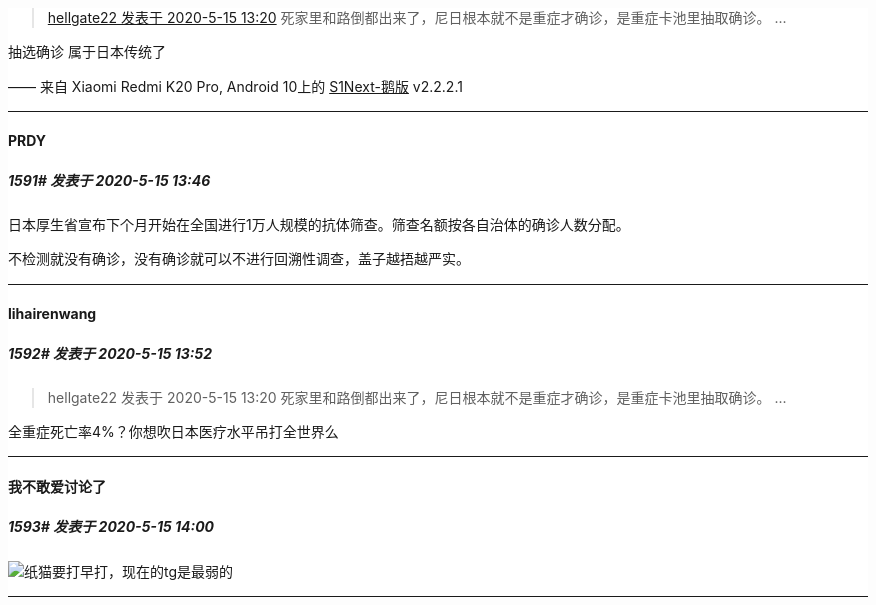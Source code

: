 

<blockquote><a href="httphttps://bbs.saraba1st.com/2b/forum.php?mod=redirect&amp;goto=findpost&amp;pid=47427865&amp;ptid=1933932" target="_blank">hellgate22 发表于 2020-5-15 13:20</a>
死家里和路倒都出来了，尼日根本就不是重症才确诊，是重症卡池里抽取确诊。 ...</blockquote>
抽选确诊 属于日本传统了

—— 来自 Xiaomi Redmi K20 Pro, Android 10上的 [S1Next-鹅版](https://github.com/ykrank/S1-Next/releases) v2.2.2.1







-----

####  PRDY  
##### 1591#       发表于 2020-5-15 13:46




日本厚生省宣布下个月开始在全国进行1万人规模的抗体筛查。筛查名额按各自治体的确诊人数分配。

不检测就没有确诊，没有确诊就可以不进行回溯性调查，盖子越捂越严实。







-----

####  lihairenwang  
##### 1592#       发表于 2020-5-15 13:52



<blockquote>hellgate22 发表于 2020-5-15 13:20
死家里和路倒都出来了，尼日根本就不是重症才确诊，是重症卡池里抽取确诊。 ...</blockquote>
全重症死亡率4%？你想吹日本医疗水平吊打全世界么







-----

####  我不敢爱讨论了  
##### 1593#       发表于 2020-5-15 14:00



<img src="https://static.saraba1st.com/image/smiley/face2017/048.png" referrerpolicy="no-referrer">纸猫要打早打，现在的tg是最弱的







-----
